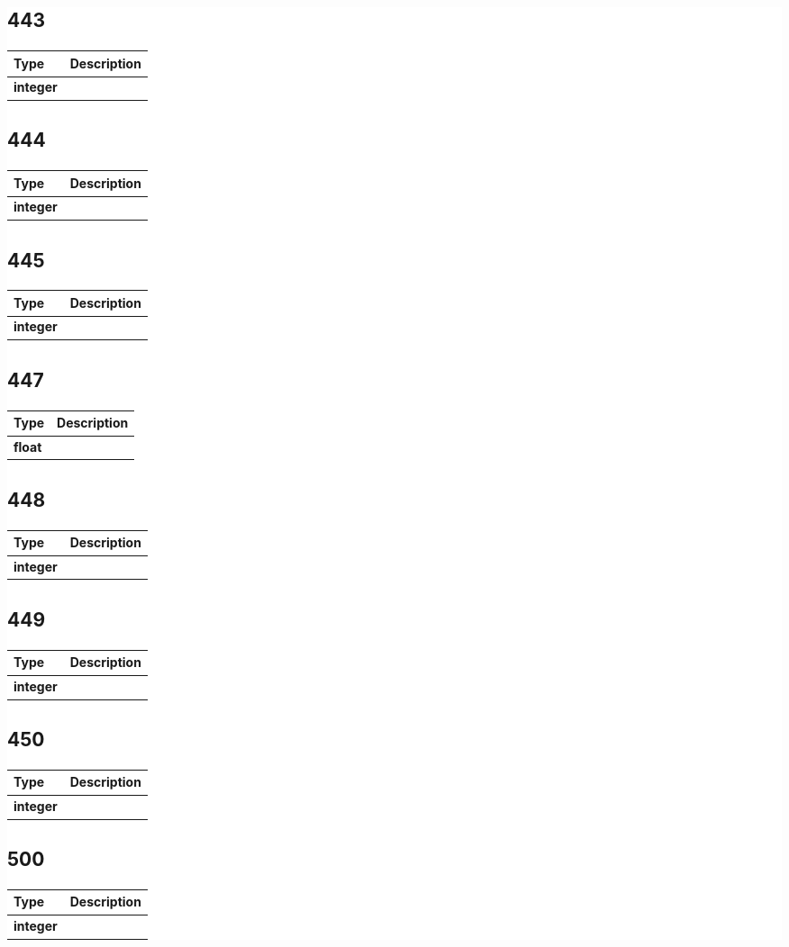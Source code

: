 
## 443 ##

| Type | Description |
|:-----|:------------|
| **integer** |  |


## 444 ##

| Type | Description |
|:-----|:------------|
| **integer** |  |


## 445 ##

| Type | Description |
|:-----|:------------|
| **integer** |  |


## 447 ##

| Type | Description |
|:-----|:------------|
| **float** |  |


## 448 ##

| Type | Description |
|:-----|:------------|
| **integer** |  |


## 449 ##

| Type | Description |
|:-----|:------------|
| **integer** |  |


## 450 ##

| Type | Description |
|:-----|:------------|
| **integer** |  |


## 500 ##

| Type | Description |
|:-----|:------------|
| **integer** |  |